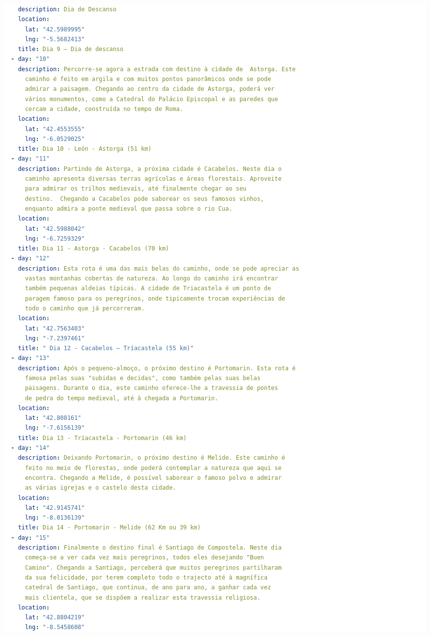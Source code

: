 ```yaml
    description: Dia de Descanso
    location:
      lat: "42.5989995"
      lng: "-5.5682413"
    title: Dia 9 – Dia de descanso
  - day: "10"
    description: Percorre-se agora a estrada com destino à cidade de  Astorga. Este
      caminho é feito em argila e com muitos pontos panorâmicos onde se pode
      admirar a paisagem. Chegando ao centro da cidade de Astorga, poderá ver
      vários monumentos, como a Catedral do Palácio Episcopal e as paredes que
      cercam a cidade, construída no tempo de Roma.
    location:
      lat: "42.4553555"
      lng: "-6.0529025"
    title: Dia 10 - León - Astorga (51 km)
  - day: "11"
    description: Partindo de Astorga, a próxima cidade é Cacabelos. Neste dia o
      caminho apresenta diversas terras agrícolas e áreas florestais. Aproveite
      para admirar os trilhos medievais, até finalmente chegar ao seu
      destino.  Chegando a Cacabelos pode saborear os seus famosos vinhos,
      enquanto admira a ponte medieval que passa sobre o rio Cua.
    location:
      lat: "42.5988042"
      lng: "-6.7259329"
    title: Dia 11 - Astorga - Cacabelos (70 km)
  - day: "12"
    description: Esta rota é uma das mais belas do caminho, onde se pode apreciar as
      vastas montanhas cobertas de natureza. Ao longo do caminho irá encontrar
      também pequenas aldeias típicas. A cidade de Triacastela é um ponto de
      paragem famoso para os peregrinos, onde tipicamente trocam experiências de
      todo o caminho que já percorreram.
    location:
      lat: "42.7563403"
      lng: "-7.2397461"
    title: " Dia 12 - Cacabelos – Tríacastela (55 km)"
  - day: "13"
    description: Após o pequeno-almoço, o próximo destino é Portomarin. Esta rota é
      famosa pelas suas "subidas e decidas", como também pelas suas belas
      paisagens. Durante o dia, este caminho oferece-lhe a travessia de pontes
      de pedra do tempo medieval, até à chegada a Portomarin.
    location:
      lat: "42.808161"
      lng: "-7.6156139"
    title: Dia 13 - Tríacastela - Portomarin (46 km)
  - day: "14"
    description: Deixando Portomarin, o próximo destino é Melide. Este caminho é
      feito no meio de florestas, onde poderá contemplar a natureza que aqui se
      encontra. Chegando a Melide, é possível saborear o famoso polvo e admirar
      as várias igrejas e o castelo desta cidade.
    location:
      lat: "42.9145741"
      lng: "-8.0136139"
    title: Dia 14 - Portomarin - Melide (62 Km ou 39 km)
  - day: "15"
    description: Finalmente o destino final é Santiago de Compostela. Neste dia
      começa-se a ver cada vez mais peregrinos, todos eles desejando "Buen
      Camino". Chegando a Santiago, perceberá que muitos peregrinos partilharam
      da sua felicidade, por terem completo todo o trajecto até à magnífica
      catedral de Santiago, que continua, de ano para ano, a ganhar cada vez
      mais clientela, que se dispõem a realizar esta travessia religiosa.
    location:
      lat: "42.8804219"
      lng: "-8.5458608"
```